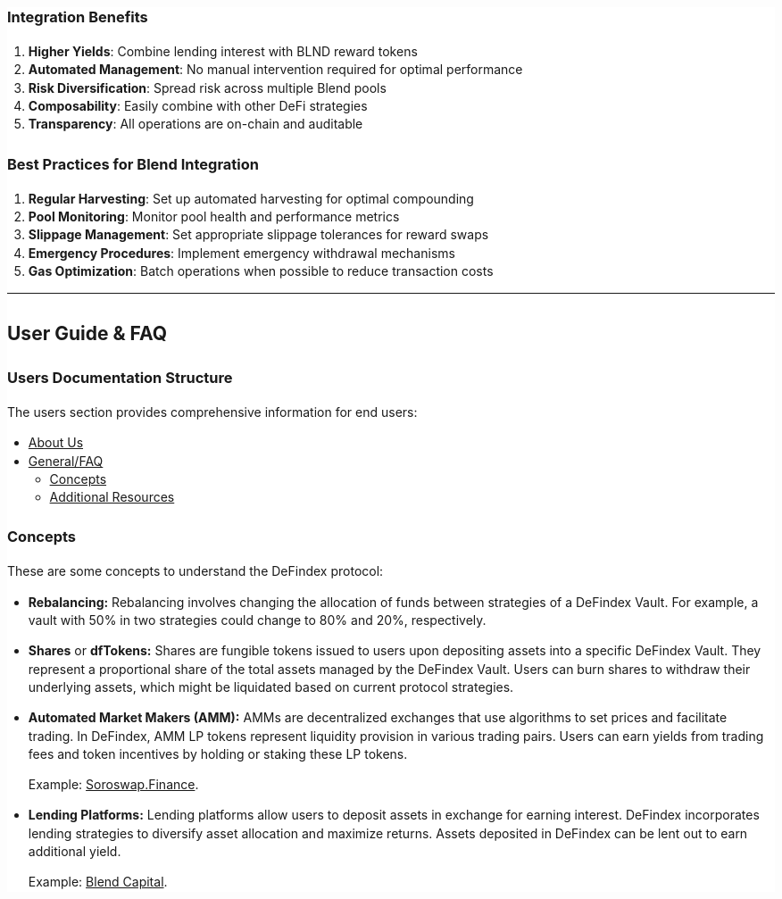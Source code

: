 ### **Integration Benefits**

1. **Higher Yields**: Combine lending interest with BLND reward tokens
2. **Automated Management**: No manual intervention required for optimal performance
3. **Risk Diversification**: Spread risk across multiple Blend pools
4. **Composability**: Easily combine with other DeFi strategies
5. **Transparency**: All operations are on-chain and auditable

### **Best Practices for Blend Integration**

1. **Regular Harvesting**: Set up automated harvesting for optimal compounding
2. **Pool Monitoring**: Monitor pool health and performance metrics
3. **Slippage Management**: Set appropriate slippage tolerances for reward swaps
4. **Emergency Procedures**: Implement emergency withdrawal mechanisms
5. **Gas Optimization**: Batch operations when possible to reduce transaction costs

---

## User Guide & FAQ

### Users Documentation Structure

The users section provides comprehensive information for end users:

- [About Us](users/about-us.md)
- [General/FAQ](users/general-faq/README.md)
  - [Concepts](users/general-faq/01-concepts.md)
  - [Additional Resources](users/general-faq/additional-resources.md)

### Concepts

These are some concepts to understand the DeFindex protocol:

* **Rebalancing:** Rebalancing involves changing the allocation of funds between strategies of a DeFindex Vault. For example, a vault with 50% in two strategies could change to 80% and 20%, respectively.

* **Shares** or **dfTokens:** Shares are fungible tokens issued to users upon depositing assets into a specific DeFindex Vault. They represent a proportional share of the total assets managed by the DeFindex Vault. Users can burn shares to withdraw their underlying assets, which might be liquidated based on current protocol strategies.

* **Automated Market Makers (AMM):** AMMs are decentralized exchanges that use algorithms to set prices and facilitate trading. In DeFindex, AMM LP tokens represent liquidity provision in various trading pairs. Users can earn yields from trading fees and token incentives by holding or staking these LP tokens.

  Example: [Soroswap.Finance](https://soroswap.finance).

* **Lending Platforms:** Lending platforms allow users to deposit assets in exchange for earning interest. DeFindex incorporates lending strategies to diversify asset allocation and maximize returns. Assets deposited in DeFindex can be lent out to earn additional yield.

  Example: [Blend Capital](https://blend.capital).
